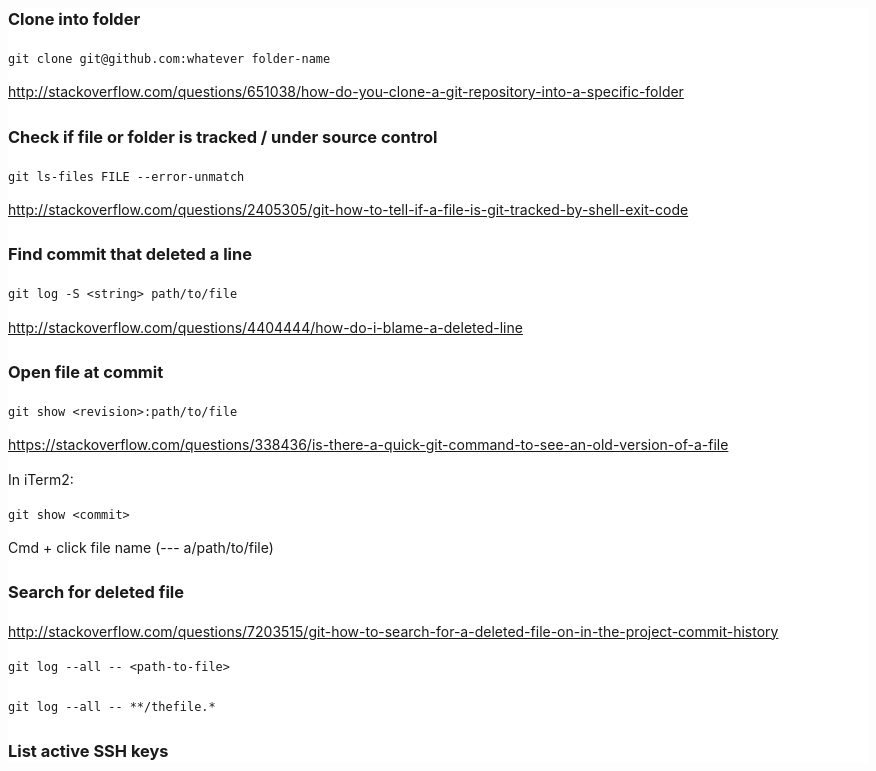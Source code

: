 
### Clone into folder

```
git clone git@github.com:whatever folder-name
```

http://stackoverflow.com/questions/651038/how-do-you-clone-a-git-repository-into-a-specific-folder


### Check if file or folder is tracked / under source control

```
git ls-files FILE --error-unmatch
```

http://stackoverflow.com/questions/2405305/git-how-to-tell-if-a-file-is-git-tracked-by-shell-exit-code


### Find commit that deleted a line

```
git log -S <string> path/to/file
```

http://stackoverflow.com/questions/4404444/how-do-i-blame-a-deleted-line


### Open file at commit

```
git show <revision>:path/to/file
```

https://stackoverflow.com/questions/338436/is-there-a-quick-git-command-to-see-an-old-version-of-a-file

In iTerm2:

```
git show <commit>
```

Cmd + click file name (--- a/path/to/file)


### Search for deleted file

http://stackoverflow.com/questions/7203515/git-how-to-search-for-a-deleted-file-on-in-the-project-commit-history

```
git log --all -- <path-to-file>

git log --all -- **/thefile.*
```


### List active SSH keys
